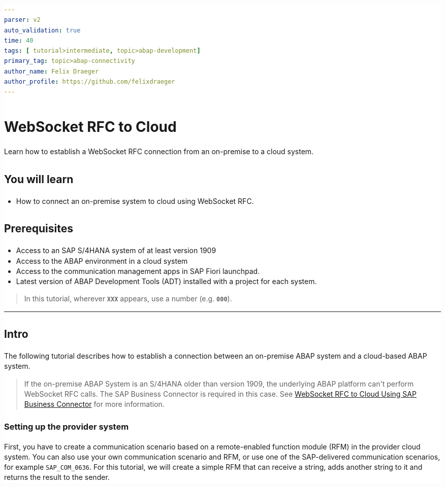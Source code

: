 ```yaml
---
parser: v2
auto_validation: true
time: 40
tags: [ tutorial>intermediate, topic>abap-development]
primary_tag: topic>abap-connectivity
author_name: Felix Draeger
author_profile: https://github.com/felixdraeger
---
```

# WebSocket RFC to Cloud
 Learn how to establish a WebSocket RFC connection from an on-premise to a cloud system.

## You will learn
- How to connect an on-premise system to cloud using WebSocket RFC.



## Prerequisites
 - Access to an SAP S/4HANA system of at least version 1909
 - Access to the ABAP environment in a cloud system
 - Access to the communication management apps in SAP Fiori launchpad.
 - Latest version of ABAP Development Tools (ADT) installed with a project for each system.


> In this tutorial, wherever **`XXX`** appears, use a number (e.g. **`000`**).

---


## Intro

The following tutorial describes how to establish a connection between an on-premise ABAP system and a cloud-based ABAP system.

> If the on-premise ABAP System is an S/4HANA older than version 1909, the underlying ABAP platform can't perform WebSocket RFC calls. The SAP Business Connector is required in this case. See [WebSocket RFC to Cloud Using SAP Business Connector](https://developers.sap.com/tutorials/abap-websocket-rfc-bc.html) for more information.

### Setting up the provider system

First, you have to create a communication scenario based on a remote-enabled function module (RFM) in the provider cloud system. You can also use your own communication scenario and RFM, or use one of the SAP-delivered communication scenarios, for example `SAP_COM_0636`. For this tutorial, we will create a simple RFM that can receive a string, adds another string to it and returns the result to the sender.
